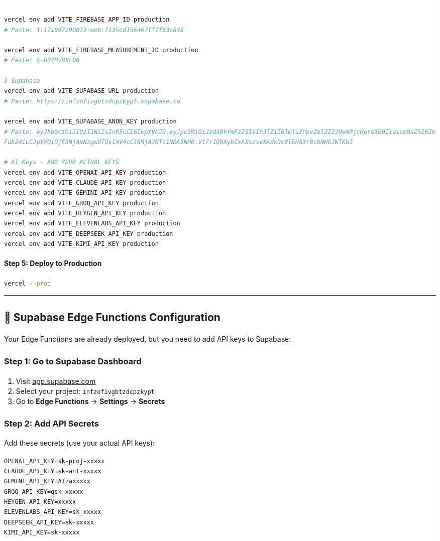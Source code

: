 ```bash

vercel env add VITE_FIREBASE_APP_ID production
# Paste: 1:171097290073:web:7135cd156467ffff63c848

vercel env add VITE_FIREBASE_MEASUREMENT_ID production
# Paste: G-B24HV8XE06

# Supabase
vercel env add VITE_SUPABASE_URL production
# Paste: https://infzofivgbtzdcpzkypt.supabase.co

vercel env add VITE_SUPABASE_ANON_KEY production
# Paste: eyJhbGciOiJIUzI1NiIsInR5cCI6IkpXVCJ9.eyJpc3MiOiJzdXBhYmFzZSIsInJlZiI6ImluZnpvZml2Z2J0emRjcHpreXB0Iiwicm9sZSI6ImFub24iLCJpYXQiOjE3NjAxNzgwOTQsImV4cCI6MjA3NTc1NDA5NH0.Vt7rIQ9AybIxAXszsvXAdk0c8lEHAXr8cbNHGJWTKbI

# AI Keys - ADD YOUR ACTUAL KEYS
vercel env add VITE_OPENAI_API_KEY production
vercel env add VITE_CLAUDE_API_KEY production
vercel env add VITE_GEMINI_API_KEY production
vercel env add VITE_GROQ_API_KEY production
vercel env add VITE_HEYGEN_API_KEY production
vercel env add VITE_ELEVENLABS_API_KEY production
vercel env add VITE_DEEPSEEK_API_KEY production
vercel env add VITE_KIMI_API_KEY production
```

#### Step 5: Deploy to Production
```bash
vercel --prod
```

---

## 🔐 Supabase Edge Functions Configuration

Your Edge Functions are already deployed, but you need to add API keys to Supabase:

### Step 1: Go to Supabase Dashboard
1. Visit [app.supabase.com](https://app.supabase.com)
2. Select your project: `infzofivgbtzdcpzkypt`
3. Go to **Edge Functions** → **Settings** → **Secrets**

### Step 2: Add API Secrets
Add these secrets (use your actual API keys):

```
OPENAI_API_KEY=sk-proj-xxxxx
CLAUDE_API_KEY=sk-ant-xxxxx
GEMINI_API_KEY=AIzaxxxxx
GROQ_API_KEY=gsk_xxxxx
HEYGEN_API_KEY=xxxxx
ELEVENLABS_API_KEY=sk_xxxxx
DEEPSEEK_API_KEY=sk-xxxxx
KIMI_API_KEY=sk-xxxxx
```
